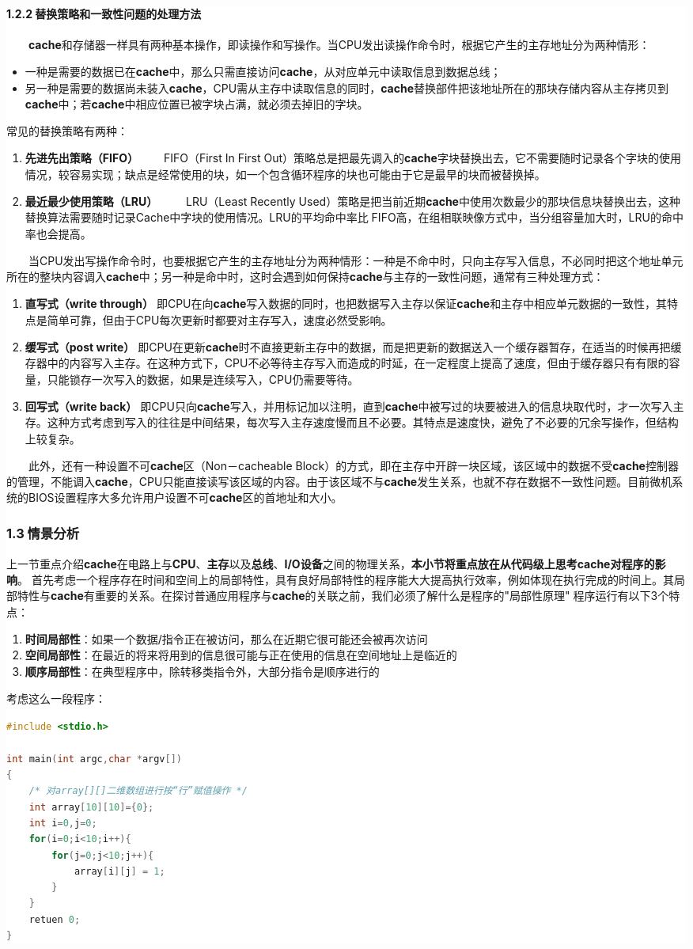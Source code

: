 #### 1.2.2 替换策略和一致性问题的处理方法 ####

　　**cache**和存储器一样具有两种基本操作，即读操作和写操作。当CPU发出读操作命令时，根据它产生的主存地址分为两种情形：

- 一种是需要的数据已在**cache**中，那么只需直接访问**cache**，从对应单元中读取信息到数据总线；
　　
- 另一种是需要的数据尚未装入**cache**，CPU需从主存中读取信息的同时，**cache**替换部件把该地址所在的那块存储内容从主存拷贝到**cache**中；若**cache**中相应位置已被字块占满，就必须去掉旧的字块。

常见的替换策略有两种：

1. **先进先出策略（FIFO）**
　　FIFO（First In First Out）策略总是把最先调入的**cache**字块替换出去，它不需要随时记录各个字块的使用情况，较容易实现；缺点是经常使用的块，如一个包含循环程序的块也可能由于它是最早的块而被替换掉。

2. **最近最少使用策略（LRU）**
　　 LRU（Least Recently Used）策略是把当前近期**cache**中使用次数最少的那块信息块替换出去，这种替换算法需要随时记录Cache中字块的使用情况。LRU的平均命中率比 FIFO高，在组相联映像方式中，当分组容量加大时，LRU的命中率也会提高。　　

　　当CPU发出写操作命令时，也要根据它产生的主存地址分为两种情形：一种是不命中时，只向主存写入信息，不必同时把这个地址单元所在的整块内容调入**cache**中；另一种是命中时，这时会遇到如何保持**cache**与主存的一致性问题，通常有三种处理方式：

1. **直写式（write through）**
    即CPU在向**cache**写入数据的同时，也把数据写入主存以保证**cache**和主存中相应单元数据的一致性，其特点是简单可靠，但由于CPU每次更新时都要对主存写入，速度必然受影响。
 　
2. **缓写式（post write）**
    即CPU在更新**cache**时不直接更新主存中的数据，而是把更新的数据送入一个缓存器暂存，在适当的时候再把缓存器中的内容写入主存。在这种方式下，CPU不必等待主存写入而造成的时延，在一定程度上提高了速度，但由于缓存器只有有限的容量，只能锁存一次写入的数据，如果是连续写入，CPU仍需要等待。

3. **回写式（write back）**
    即CPU只向**cache**写入，并用标记加以注明，直到**cache**中被写过的块要被进入的信息块取代时，才一次写入主存。这种方式考虑到写入的往往是中间结果，每次写入主存速度慢而且不必要。其特点是速度快，避免了不必要的冗余写操作，但结构上较复杂。

　　此外，还有一种设置不可**cache**区（Non－cacheable Block）的方式，即在主存中开辟一块区域，该区域中的数据不受**cache**控制器的管理，不能调入**cache**，CPU只能直接读写该区域的内容。由于该区域不与**cache**发生关系，也就不存在数据不一致性问题。目前微机系统的BIOS设置程序大多允许用户设置不可**cache**区的首地址和大小。

### 1.3 情景分析 ####

上一节重点介绍**cache**在电路上与**CPU**、**主存**以及**总线**、**I/O设备**之间的物理关系，**本小节将重点放在从代码级上思考cache对程序的影响**。
首先考虑一个程序存在时间和空间上的局部特性，具有良好局部特性的程序能大大提高执行效率，例如体现在执行完成的时间上。其局部特性与**cache**有重要的关系。在探讨普通应用程序与**cache**的关联之前，我们必须了解什么是程序的"局部性原理"
程序运行有以下3个特点：

1. **时间局部性**：如果一个数据/指令正在被访问，那么在近期它很可能还会被再次访问
2. **空间局部性**：在最近的将来将用到的信息很可能与正在使用的信息在空间地址上是临近的
3. **顺序局部性**：在典型程序中，除转移类指令外，大部分指令是顺序进行的

考虑这么一段程序：

```c
#include <stdio.h>

int main(int argc,char *argv[])
{
    /* 对array[][]二维数组进行按“行”赋值操作 */
    int array[10][10]={0};
    int i=0,j=0;
    for(i=0;i<10;i++){
        for(j=0;j<10;j++){
            array[i][j] = 1;
        }
    }
    retuen 0;
}
```
